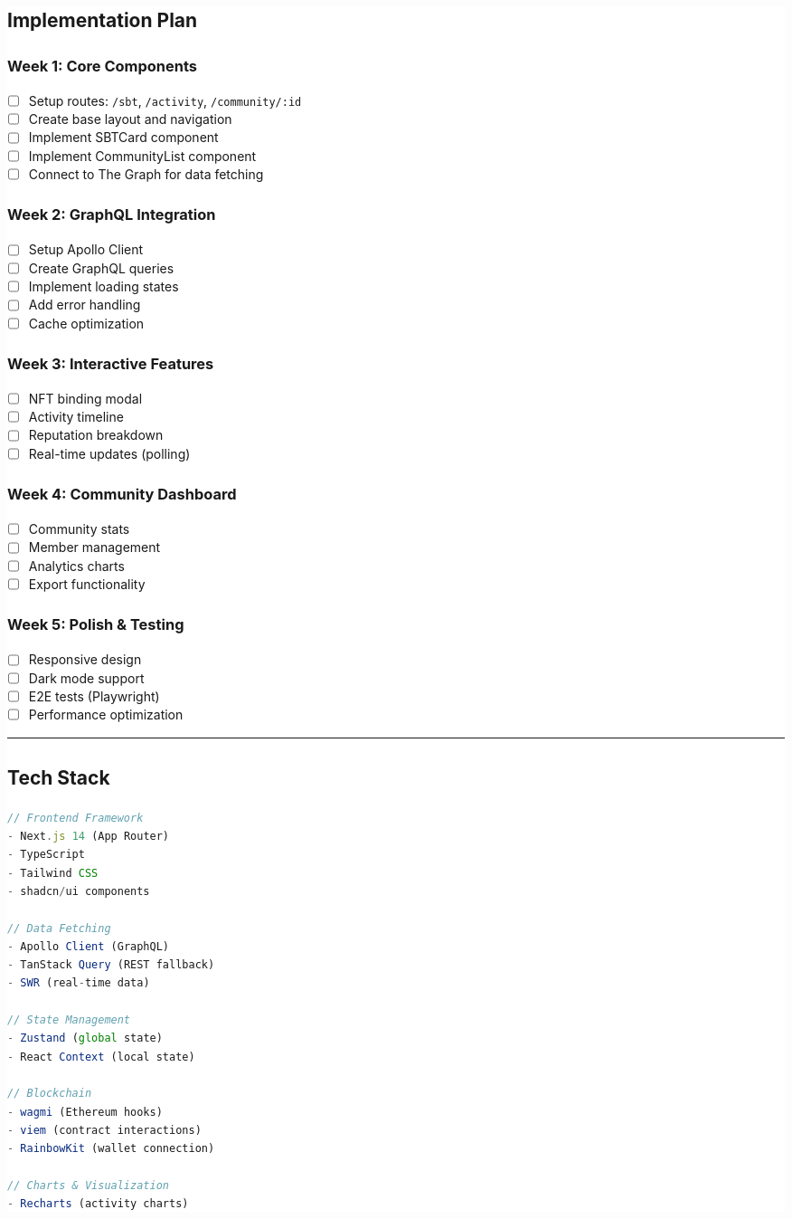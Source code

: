 ## Implementation Plan

### Week 1: Core Components
- [ ] Setup routes: `/sbt`, `/activity`, `/community/:id`
- [ ] Create base layout and navigation
- [ ] Implement SBTCard component
- [ ] Implement CommunityList component
- [ ] Connect to The Graph for data fetching

### Week 2: GraphQL Integration
- [ ] Setup Apollo Client
- [ ] Create GraphQL queries
- [ ] Implement loading states
- [ ] Add error handling
- [ ] Cache optimization

### Week 3: Interactive Features
- [ ] NFT binding modal
- [ ] Activity timeline
- [ ] Reputation breakdown
- [ ] Real-time updates (polling)

### Week 4: Community Dashboard
- [ ] Community stats
- [ ] Member management
- [ ] Analytics charts
- [ ] Export functionality

### Week 5: Polish & Testing
- [ ] Responsive design
- [ ] Dark mode support
- [ ] E2E tests (Playwright)
- [ ] Performance optimization

---

## Tech Stack

```typescript
// Frontend Framework
- Next.js 14 (App Router)
- TypeScript
- Tailwind CSS
- shadcn/ui components

// Data Fetching
- Apollo Client (GraphQL)
- TanStack Query (REST fallback)
- SWR (real-time data)

// State Management
- Zustand (global state)
- React Context (local state)

// Blockchain
- wagmi (Ethereum hooks)
- viem (contract interactions)
- RainbowKit (wallet connection)

// Charts & Visualization
- Recharts (activity charts)
```